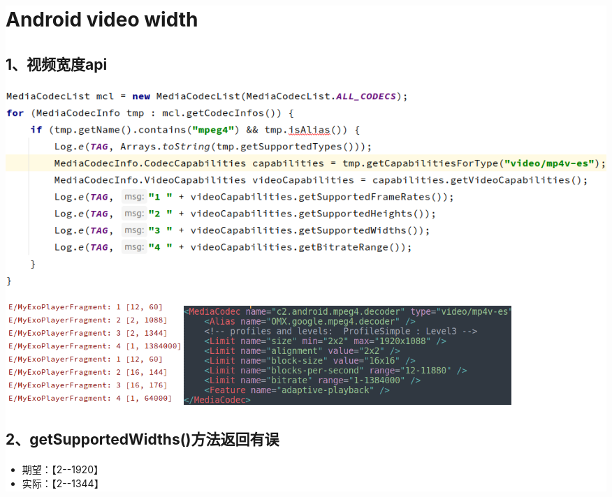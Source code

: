 # Android video width

## 1、视频宽度api

![image-20220227182252753](VideoWidth.assets/image-20220227182252753.png)

<img src="VideoWidth.assets/image-20220227182408941.png" alt="image-20220227182408941" style="zoom: 67%;" /><img src="VideoWidth.assets/image-20220227182430986.png" alt="image-20220227182430986" style="zoom: 67%;" />

## 2、getSupportedWidths()方法返回有误

- 期望：【2--1920】
- 实际：【2--1344】
